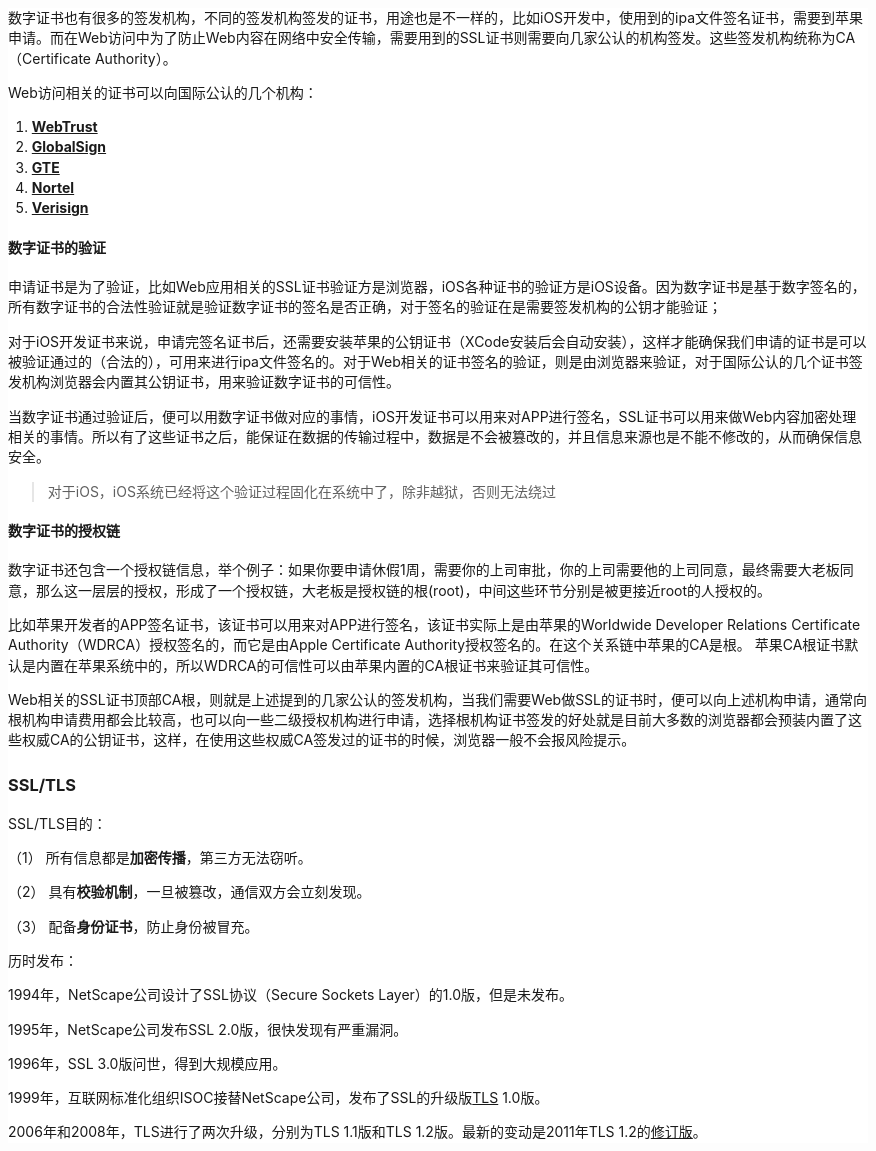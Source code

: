 数字证书也有很多的签发机构，不同的签发机构签发的证书，用途也是不一样的，比如iOS开发中，使用到的ipa文件签名证书，需要到苹果申请。而在Web访问中为了防止Web内容在网络中安全传输，需要用到的SSL证书则需要向几家公认的机构签发。这些签发机构统称为CA（Certificate Authority）。

Web访问相关的证书可以向国际公认的几个机构：

1. [**WebTrust**](http://www.webtrust.net/)
2. [**GlobalSign**](http://cn.globalsign.com/)
3. [**GTE**](http://certificate.fyicenter.com/335_Root_CA_GTE_CyberTrust_Global_Root_GTE_CyberTrust_Solutions.html)
4. [**Nortel**](http://www.nortel.com/)
5. [**Verisign**](http://www.verisign.com/)

#### 数字证书的验证

申请证书是为了验证，比如Web应用相关的SSL证书验证方是浏览器，iOS各种证书的验证方是iOS设备。因为数字证书是基于数字签名的，所有数字证书的合法性验证就是验证数字证书的签名是否正确，对于签名的验证在是需要签发机构的公钥才能验证；

对于iOS开发证书来说，申请完签名证书后，还需要安装苹果的公钥证书（XCode安装后会自动安装），这样才能确保我们申请的证书是可以被验证通过的（合法的），可用来进行ipa文件签名的。对于Web相关的证书签名的验证，则是由浏览器来验证，对于国际公认的几个证书签发机构浏览器会内置其公钥证书，用来验证数字证书的可信性。

当数字证书通过验证后，便可以用数字证书做对应的事情，iOS开发证书可以用来对APP进行签名，SSL证书可以用来做Web内容加密处理相关的事情。所以有了这些证书之后，能保证在数据的传输过程中，数据是不会被篡改的，并且信息来源也是不能不修改的，从而确保信息安全。

> 对于iOS，iOS系统已经将这个验证过程固化在系统中了，除非越狱，否则无法绕过

#### 数字证书的授权链

数字证书还包含一个授权链信息，举个例子：如果你要申请休假1周，需要你的上司审批，你的上司需要他的上司同意，最终需要大老板同意，那么这一层层的授权，形成了一个授权链，大老板是授权链的根(root)，中间这些环节分别是被更接近root的人授权的。

比如苹果开发者的APP签名证书，该证书可以用来对APP进行签名，该证书实际上是由苹果的Worldwide Developer Relations Certificate Authority（WDRCA）授权签名的，而它是由Apple Certificate Authority授权签名的。在这个关系链中苹果的CA是根。 苹果CA根证书默认是内置在苹果系统中的，所以WDRCA的可信性可以由苹果内置的CA根证书来验证其可信性。

Web相关的SSL证书顶部CA根，则就是上述提到的几家公认的签发机构，当我们需要Web做SSL的证书时，便可以向上述机构申请，通常向根机构申请费用都会比较高，也可以向一些二级授权机构进行申请，选择根机构证书签发的好处就是目前大多数的浏览器都会预装内置了这些权威CA的公钥证书，这样，在使用这些权威CA签发过的证书的时候，浏览器一般不会报风险提示。

### SSL/TLS

SSL/TLS目的：

（1） 所有信息都是**加密传播**，第三方无法窃听。

（2） 具有**校验机制**，一旦被篡改，通信双方会立刻发现。

（3） 配备**身份证书**，防止身份被冒充。

历时发布：

1994年，NetScape公司设计了SSL协议（Secure Sockets Layer）的1.0版，但是未发布。

1995年，NetScape公司发布SSL 2.0版，很快发现有严重漏洞。

1996年，SSL 3.0版问世，得到大规模应用。

1999年，互联网标准化组织ISOC接替NetScape公司，发布了SSL的升级版[TLS](http://en.wikipedia.org/wiki/Secure_Sockets_Layer) 1.0版。

2006年和2008年，TLS进行了两次升级，分别为TLS 1.1版和TLS 1.2版。最新的变动是2011年TLS 1.2的[修订版](http://tools.ietf.org/html/rfc6176)。
